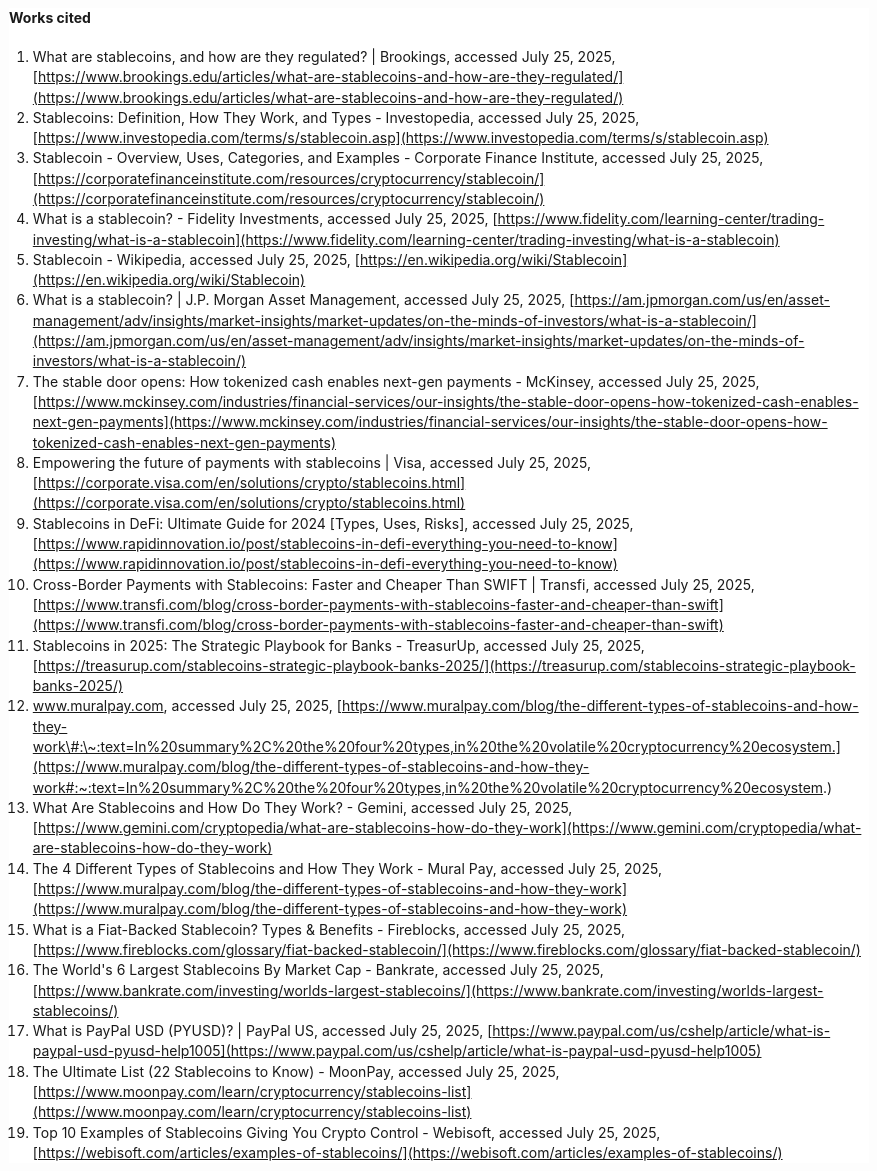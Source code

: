 #### **Works cited**

1. What are stablecoins, and how are they regulated? | Brookings, accessed July 25, 2025, [https://www.brookings.edu/articles/what-are-stablecoins-and-how-are-they-regulated/](https://www.brookings.edu/articles/what-are-stablecoins-and-how-are-they-regulated/)  
2. Stablecoins: Definition, How They Work, and Types \- Investopedia, accessed July 25, 2025, [https://www.investopedia.com/terms/s/stablecoin.asp](https://www.investopedia.com/terms/s/stablecoin.asp)  
3. Stablecoin \- Overview, Uses, Categories, and Examples \- Corporate Finance Institute, accessed July 25, 2025, [https://corporatefinanceinstitute.com/resources/cryptocurrency/stablecoin/](https://corporatefinanceinstitute.com/resources/cryptocurrency/stablecoin/)  
4. What is a stablecoin? \- Fidelity Investments, accessed July 25, 2025, [https://www.fidelity.com/learning-center/trading-investing/what-is-a-stablecoin](https://www.fidelity.com/learning-center/trading-investing/what-is-a-stablecoin)  
5. Stablecoin \- Wikipedia, accessed July 25, 2025, [https://en.wikipedia.org/wiki/Stablecoin](https://en.wikipedia.org/wiki/Stablecoin)  
6. What is a stablecoin? | J.P. Morgan Asset Management, accessed July 25, 2025, [https://am.jpmorgan.com/us/en/asset-management/adv/insights/market-insights/market-updates/on-the-minds-of-investors/what-is-a-stablecoin/](https://am.jpmorgan.com/us/en/asset-management/adv/insights/market-insights/market-updates/on-the-minds-of-investors/what-is-a-stablecoin/)  
7. The stable door opens: How tokenized cash enables next-gen payments \- McKinsey, accessed July 25, 2025, [https://www.mckinsey.com/industries/financial-services/our-insights/the-stable-door-opens-how-tokenized-cash-enables-next-gen-payments](https://www.mckinsey.com/industries/financial-services/our-insights/the-stable-door-opens-how-tokenized-cash-enables-next-gen-payments)  
8. Empowering the future of payments with stablecoins | Visa, accessed July 25, 2025, [https://corporate.visa.com/en/solutions/crypto/stablecoins.html](https://corporate.visa.com/en/solutions/crypto/stablecoins.html)  
9. Stablecoins in DeFi: Ultimate Guide for 2024 \[Types, Uses, Risks\], accessed July 25, 2025, [https://www.rapidinnovation.io/post/stablecoins-in-defi-everything-you-need-to-know](https://www.rapidinnovation.io/post/stablecoins-in-defi-everything-you-need-to-know)  
10. Cross-Border Payments with Stablecoins: Faster and Cheaper Than SWIFT | Transfi, accessed July 25, 2025, [https://www.transfi.com/blog/cross-border-payments-with-stablecoins-faster-and-cheaper-than-swift](https://www.transfi.com/blog/cross-border-payments-with-stablecoins-faster-and-cheaper-than-swift)  
11. Stablecoins in 2025: The Strategic Playbook for Banks \- TreasurUp, accessed July 25, 2025, [https://treasurup.com/stablecoins-strategic-playbook-banks-2025/](https://treasurup.com/stablecoins-strategic-playbook-banks-2025/)  
12. www.muralpay.com, accessed July 25, 2025, [https://www.muralpay.com/blog/the-different-types-of-stablecoins-and-how-they-work\#:\~:text=In%20summary%2C%20the%20four%20types,in%20the%20volatile%20cryptocurrency%20ecosystem.](https://www.muralpay.com/blog/the-different-types-of-stablecoins-and-how-they-work#:~:text=In%20summary%2C%20the%20four%20types,in%20the%20volatile%20cryptocurrency%20ecosystem.)  
13. What Are Stablecoins and How Do They Work? \- Gemini, accessed July 25, 2025, [https://www.gemini.com/cryptopedia/what-are-stablecoins-how-do-they-work](https://www.gemini.com/cryptopedia/what-are-stablecoins-how-do-they-work)  
14. The 4 Different Types of Stablecoins and How They Work \- Mural Pay, accessed July 25, 2025, [https://www.muralpay.com/blog/the-different-types-of-stablecoins-and-how-they-work](https://www.muralpay.com/blog/the-different-types-of-stablecoins-and-how-they-work)  
15. What is a Fiat-Backed Stablecoin? Types & Benefits \- Fireblocks, accessed July 25, 2025, [https://www.fireblocks.com/glossary/fiat-backed-stablecoin/](https://www.fireblocks.com/glossary/fiat-backed-stablecoin/)  
16. The World's 6 Largest Stablecoins By Market Cap \- Bankrate, accessed July 25, 2025, [https://www.bankrate.com/investing/worlds-largest-stablecoins/](https://www.bankrate.com/investing/worlds-largest-stablecoins/)  
17. What is PayPal USD (PYUSD)? | PayPal US, accessed July 25, 2025, [https://www.paypal.com/us/cshelp/article/what-is-paypal-usd-pyusd-help1005](https://www.paypal.com/us/cshelp/article/what-is-paypal-usd-pyusd-help1005)  
18. The Ultimate List (22 Stablecoins to Know) \- MoonPay, accessed July 25, 2025, [https://www.moonpay.com/learn/cryptocurrency/stablecoins-list](https://www.moonpay.com/learn/cryptocurrency/stablecoins-list)  
19. Top 10 Examples of Stablecoins Giving You Crypto Control \- Webisoft, accessed July 25, 2025, [https://webisoft.com/articles/examples-of-stablecoins/](https://webisoft.com/articles/examples-of-stablecoins/)  